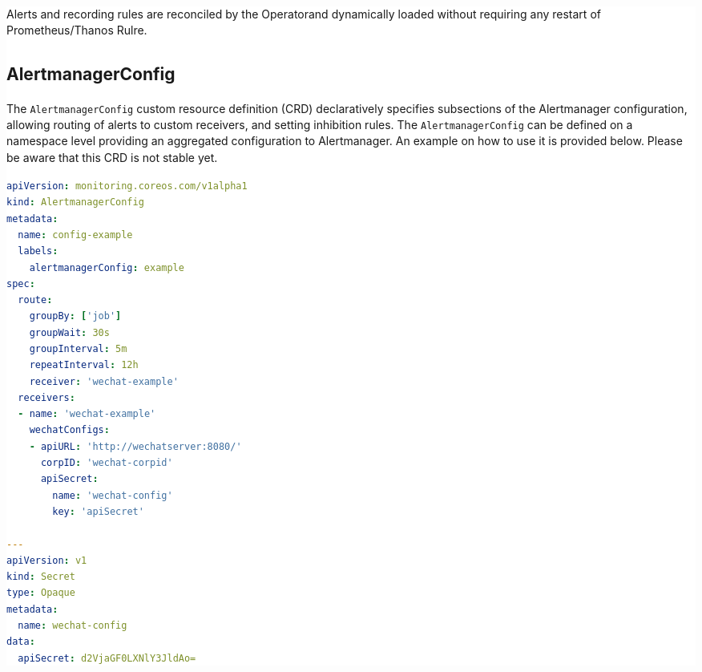 Alerts and recording rules are reconciled by the Operatorand dynamically loaded without requiring any restart of Prometheus/Thanos Rulre.

## AlertmanagerConfig

The `AlertmanagerConfig` custom resource definition (CRD) declaratively specifies subsections of the Alertmanager configuration, allowing routing of alerts to custom receivers, and setting inhibition rules. The `AlertmanagerConfig` can be defined on a namespace level providing an aggregated configuration to Alertmanager. An example on how to use it is provided below. Please be aware that this CRD is not stable yet.

```yaml mdox-exec="cat example/user-guides/alerting/alertmanager-config-example.yaml"
apiVersion: monitoring.coreos.com/v1alpha1
kind: AlertmanagerConfig
metadata:
  name: config-example
  labels:
    alertmanagerConfig: example
spec:
  route:
    groupBy: ['job']
    groupWait: 30s
    groupInterval: 5m
    repeatInterval: 12h
    receiver: 'wechat-example'
  receivers:
  - name: 'wechat-example'
    wechatConfigs:
    - apiURL: 'http://wechatserver:8080/'
      corpID: 'wechat-corpid'
      apiSecret:
        name: 'wechat-config'
        key: 'apiSecret'

---
apiVersion: v1
kind: Secret
type: Opaque
metadata:
  name: wechat-config
data:
  apiSecret: d2VjaGF0LXNlY3JldAo=
```
